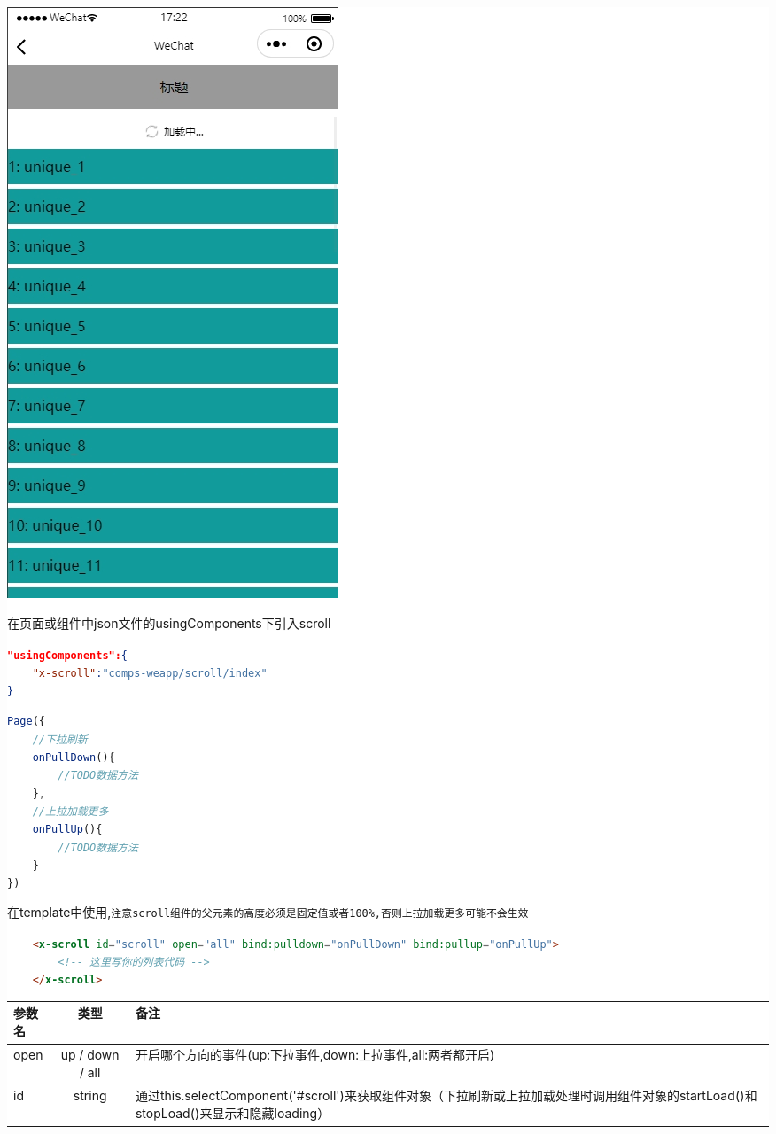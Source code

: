 <img src="./assets/scroll.png">

在页面或组件中json文件的usingComponents下引入scroll
``` json
"usingComponents":{
	"x-scroll":"comps-weapp/scroll/index"
}
```
``` javascript
Page({
	//下拉刷新
	onPullDown(){
		//TODO数据方法
	},
	//上拉加载更多
	onPullUp(){
		//TODO数据方法
	}
})
```
在template中使用,`注意scroll组件的父元素的高度必须是固定值或者100%,否则上拉加载更多可能不会生效`
```html
	<x-scroll id="scroll" open="all" bind:pulldown="onPullDown" bind:pullup="onPullUp">
		<!-- 这里写你的列表代码 -->
	</x-scroll>
```
| 参数名     |    类型  |备注  |
| :-------- | :--------: |:-- |
| open		| up / down / all |开启哪个方向的事件(up:下拉事件,down:上拉事件,all:两者都开启)|
| id		| string | 通过this.selectComponent('#scroll')来获取组件对象（下拉刷新或上拉加载处理时调用组件对象的startLoad()和stopLoad()来显示和隐藏loading）
